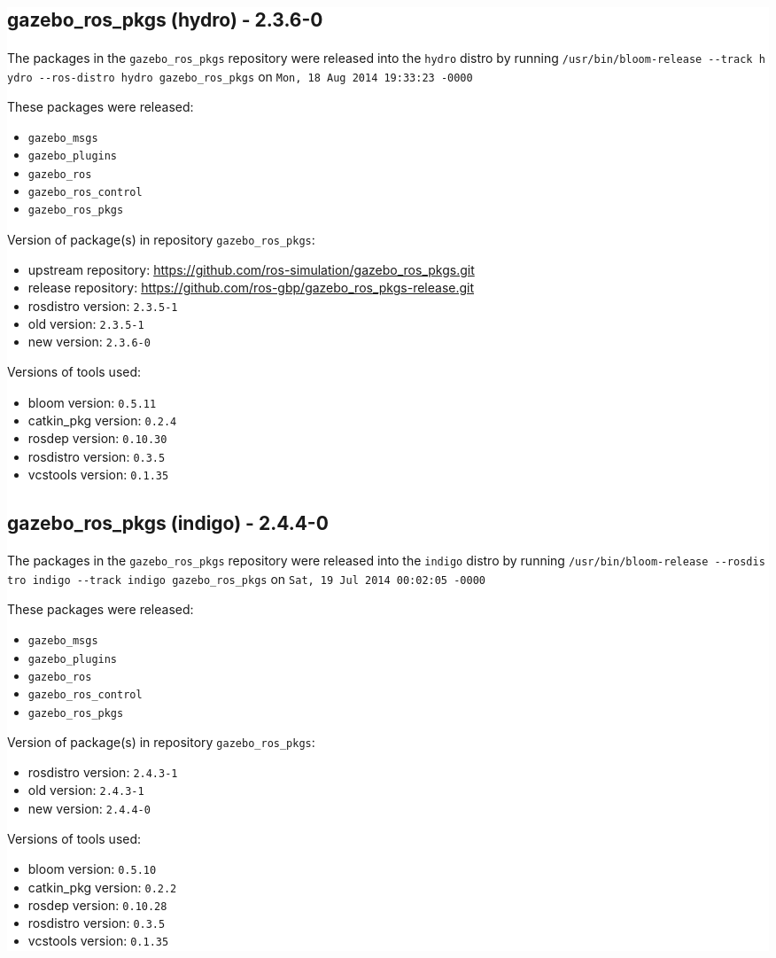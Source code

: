 
## gazebo_ros_pkgs (hydro) - 2.3.6-0

The packages in the `gazebo_ros_pkgs` repository were released into the `hydro` distro by running `/usr/bin/bloom-release --track hydro --ros-distro hydro gazebo_ros_pkgs` on `Mon, 18 Aug 2014 19:33:23 -0000`

These packages were released:
- `gazebo_msgs`
- `gazebo_plugins`
- `gazebo_ros`
- `gazebo_ros_control`
- `gazebo_ros_pkgs`

Version of package(s) in repository `gazebo_ros_pkgs`:
- upstream repository: https://github.com/ros-simulation/gazebo_ros_pkgs.git
- release repository: https://github.com/ros-gbp/gazebo_ros_pkgs-release.git
- rosdistro version: `2.3.5-1`
- old version: `2.3.5-1`
- new version: `2.3.6-0`

Versions of tools used:
- bloom version: `0.5.11`
- catkin_pkg version: `0.2.4`
- rosdep version: `0.10.30`
- rosdistro version: `0.3.5`
- vcstools version: `0.1.35`


## gazebo_ros_pkgs (indigo) - 2.4.4-0

The packages in the `gazebo_ros_pkgs` repository were released into the `indigo` distro by running `/usr/bin/bloom-release --rosdistro indigo --track indigo gazebo_ros_pkgs` on `Sat, 19 Jul 2014 00:02:05 -0000`

These packages were released:
- `gazebo_msgs`
- `gazebo_plugins`
- `gazebo_ros`
- `gazebo_ros_control`
- `gazebo_ros_pkgs`

Version of package(s) in repository `gazebo_ros_pkgs`:
- rosdistro version: `2.4.3-1`
- old version: `2.4.3-1`
- new version: `2.4.4-0`

Versions of tools used:
- bloom version: `0.5.10`
- catkin_pkg version: `0.2.2`
- rosdep version: `0.10.28`
- rosdistro version: `0.3.5`
- vcstools version: `0.1.35`
